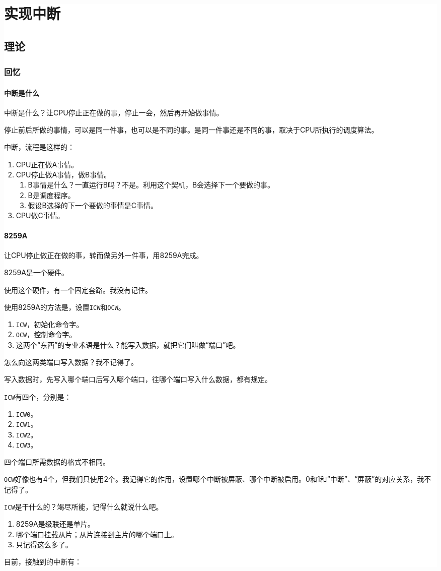 # 实现中断

## 理论

### 回忆

#### 中断是什么

中断是什么？让CPU停止正在做的事，停止一会，然后再开始做事情。

停止前后所做的事情，可以是同一件事，也可以是不同的事。是同一件事还是不同的事，取决于CPU所执行的调度算法。

中断，流程是这样的：

1. CPU正在做A事情。
2. CPU停止做A事情，做B事情。
   1. B事情是什么？一直运行B吗？不是。利用这个契机，B会选择下一个要做的事。
   2. B是调度程序。
   3. 假设B选择的下一个要做的事情是C事情。
3. CPU做C事情。

#### 8259A

让CPU停止做正在做的事，转而做另外一件事，用8259A完成。

8259A是一个硬件。

使用这个硬件，有一个固定套路。我没有记住。

使用8259A的方法是，设置`ICW`和`OCW`。

1. `ICW`，初始化命令字。
2. `OCW`，控制命令字。
3. 这两个“东西”的专业术语是什么？能写入数据，就把它们叫做“端口”吧。

怎么向这两类端口写入数据？我不记得了。

写入数据时，先写入哪个端口后写入哪个端口，往哪个端口写入什么数据，都有规定。

`ICW`有四个，分别是：

1. `ICW0`。
2. `ICW1`。
3. `ICW2`。
4. `ICW3`。

四个端口所需数据的格式不相同。

`OCW`好像也有4个，但我们只使用2个。我记得它的作用，设置哪个中断被屏蔽、哪个中断被启用。0和1和“中断”、“屏蔽”的对应关系，我不记得了。

`ICW`是干什么的？竭尽所能，记得什么就说什么吧。

1. 8259A是级联还是单片。
2. 哪个端口挂载从片；从片连接到主片的哪个端口上。
3. 只记得这么多了。

目前，接触到的中断有：
